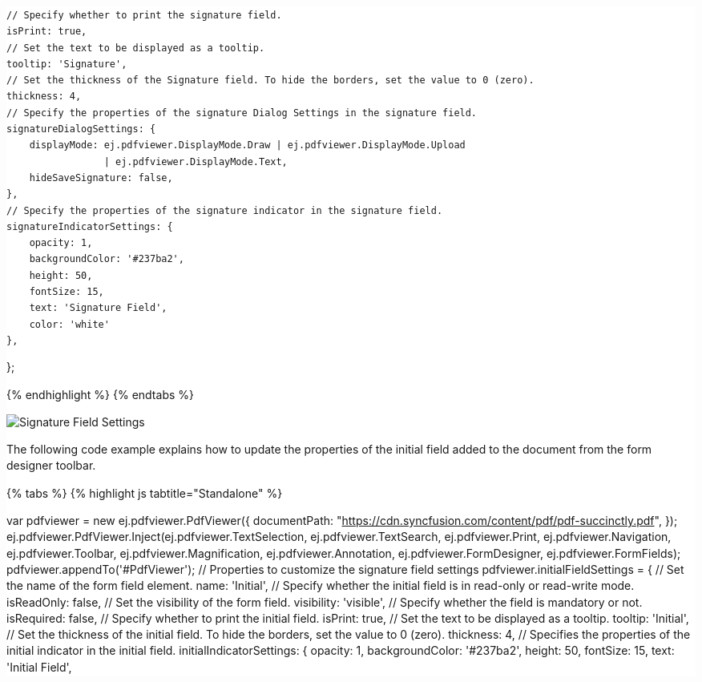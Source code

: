     // Specify whether to print the signature field.
    isPrint: true,
    // Set the text to be displayed as a tooltip.
    tooltip: 'Signature',
    // Set the thickness of the Signature field. To hide the borders, set the value to 0 (zero).
    thickness: 4,
    // Specify the properties of the signature Dialog Settings in the signature field.
    signatureDialogSettings: {
        displayMode: ej.pdfviewer.DisplayMode.Draw | ej.pdfviewer.DisplayMode.Upload
                     | ej.pdfviewer.DisplayMode.Text,
        hideSaveSignature: false,
    },
    // Specify the properties of the signature indicator in the signature field.
    signatureIndicatorSettings: {
        opacity: 1,
        backgroundColor: '#237ba2',
        height: 50,
        fontSize: 15,
        text: 'Signature Field',
        color: 'white'
    },
};

{% endhighlight %}
{% endtabs %}

![Signature Field Settings](../../pdfviewer/images/SignatureField.png)

The following code example explains how to update the properties of the initial field added to the document from the form designer toolbar.

{% tabs %}
{% highlight js tabtitle="Standalone" %}

var pdfviewer = new ej.pdfviewer.PdfViewer({
                    documentPath: "https://cdn.syncfusion.com/content/pdf/pdf-succinctly.pdf",
                });
ej.pdfviewer.PdfViewer.Inject(ej.pdfviewer.TextSelection, ej.pdfviewer.TextSearch, ej.pdfviewer.Print, ej.pdfviewer.Navigation, ej.pdfviewer.Toolbar, ej.pdfviewer.Magnification, ej.pdfviewer.Annotation, ej.pdfviewer.FormDesigner, ej.pdfviewer.FormFields);
pdfviewer.appendTo('#PdfViewer');
// Properties to customize the signature field settings
pdfviewer.initialFieldSettings = {
    // Set the name of the form field element.
    name: 'Initial',
    // Specify whether the initial field is in read-only or read-write mode.
    isReadOnly: false,
    // Set the visibility of the form field.
    visibility: 'visible',
    // Specify whether the field is mandatory or not.
    isRequired: false,
    // Specify whether to print the initial field.
    isPrint: true,
    // Set the text to be displayed as a tooltip.
    tooltip: 'Initial',
    // Set the thickness of the initial field. To hide the borders, set the value to 0 (zero).
    thickness: 4,
    // Specifies the properties of the initial indicator in the initial field.
    initialIndicatorSettings: {
        opacity: 1,
        backgroundColor: '#237ba2',
        height: 50,
        fontSize: 15,
        text: 'Initial Field',